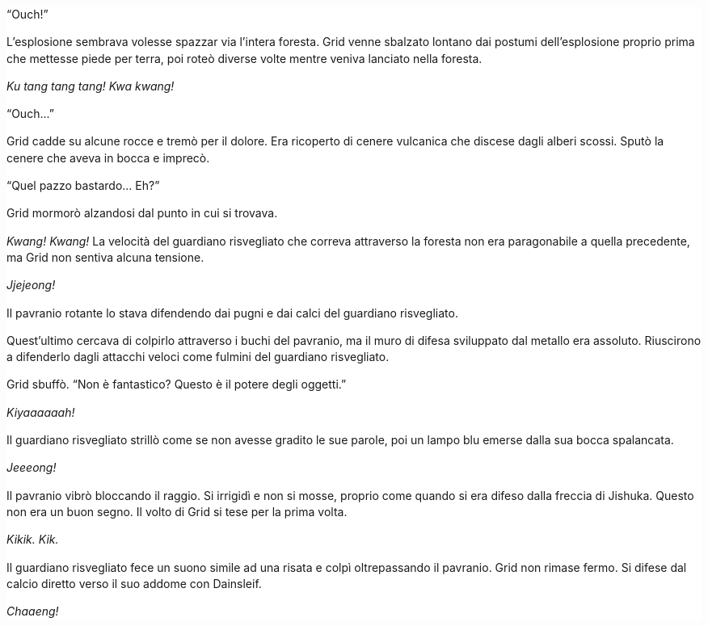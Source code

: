 
“Ouch!”


L’esplosione sembrava volesse spazzar via l’intera foresta. Grid venne sbalzato lontano dai postumi dell’esplosione proprio prima che mettesse piede per terra, poi roteò diverse volte mentre veniva lanciato nella foresta.


<i>Ku tang tang tang! Kwa kwang!</i>


“Ouch...”


Grid cadde su alcune rocce e tremò per il dolore. Era ricoperto di cenere vulcanica che discese dagli alberi scossi. Sputò la cenere che aveva in bocca e imprecò.


“Quel pazzo bastardo… Eh?”


Grid mormorò alzandosi dal punto in cui si trovava.


<i>Kwang! Kwang!</i> La velocità del guardiano risvegliato che correva attraverso la foresta non era paragonabile a quella precedente, ma Grid non sentiva alcuna tensione.


<i>Jjejeong!</i>


Il pavranio rotante lo stava difendendo dai pugni e dai calci del guardiano risvegliato.


Quest’ultimo cercava di colpirlo attraverso i buchi del pavranio, ma il muro di difesa sviluppato dal metallo era assoluto. Riuscirono a difenderlo dagli attacchi veloci come fulmini del guardiano risvegliato.


Grid sbuffò. “Non è fantastico? Questo è il potere degli oggetti.”


<i>Kiyaaaaaah!</i>


Il guardiano risvegliato strillò come se non avesse gradito le sue parole, poi un lampo blu emerse dalla sua bocca spalancata.


<i>Jeeeong!</i>


Il pavranio vibrò bloccando il raggio. Si irrigidì e non si mosse, proprio come quando si era difeso dalla freccia di Jishuka. Questo non era un buon segno. Il volto di Grid si tese per la prima volta.


<i>Kikik. Kik.</i>


Il guardiano risvegliato fece un suono simile ad una risata e colpì oltrepassando il pavranio. Grid non rimase fermo. Si difese dal calcio diretto verso il suo addome con Dainsleif. 


<i>Chaaeng!</i>


